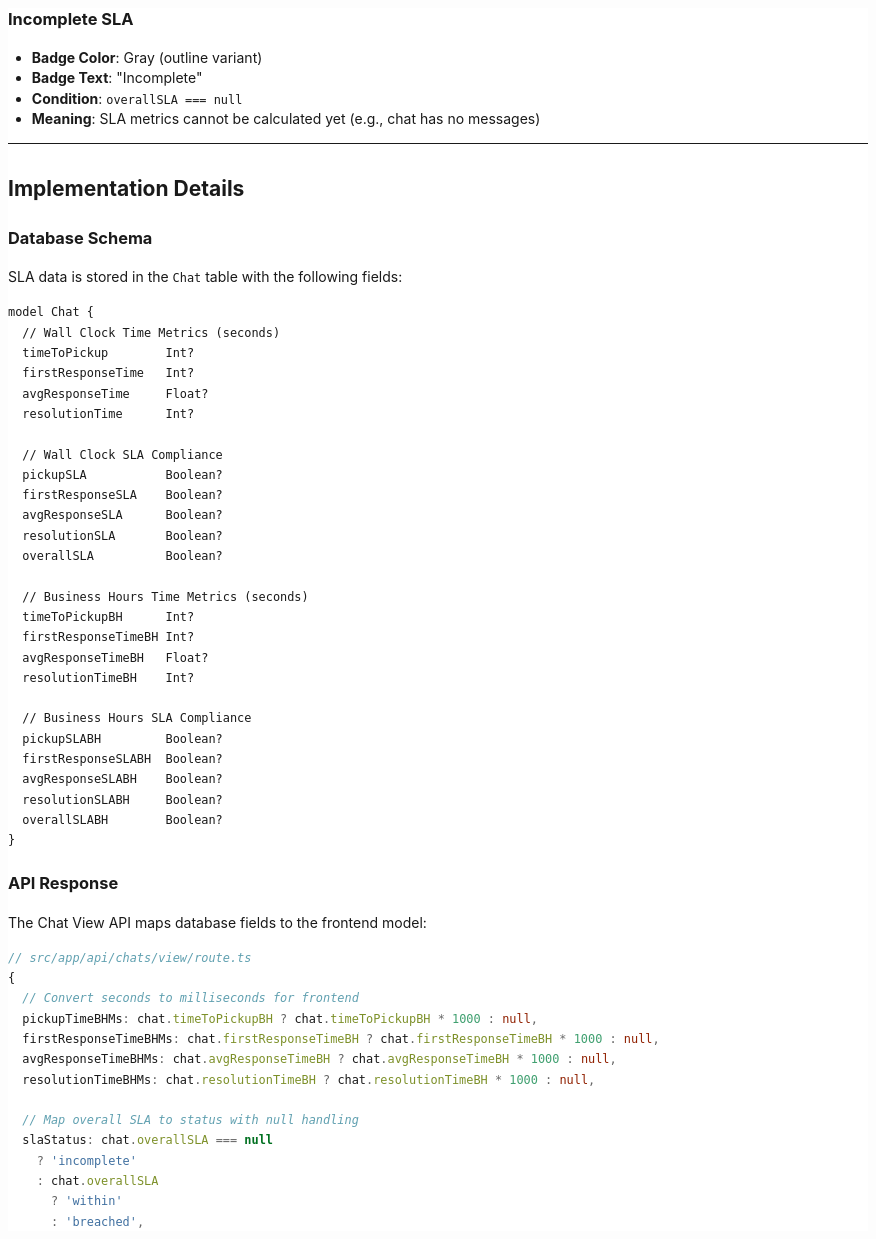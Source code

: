 ### Incomplete SLA
- **Badge Color**: Gray (outline variant)
- **Badge Text**: "Incomplete"
- **Condition**: `overallSLA === null`
- **Meaning**: SLA metrics cannot be calculated yet (e.g., chat has no messages)

---

## Implementation Details

### Database Schema

SLA data is stored in the `Chat` table with the following fields:

```prisma
model Chat {
  // Wall Clock Time Metrics (seconds)
  timeToPickup        Int?
  firstResponseTime   Int?
  avgResponseTime     Float?
  resolutionTime      Int?

  // Wall Clock SLA Compliance
  pickupSLA           Boolean?
  firstResponseSLA    Boolean?
  avgResponseSLA      Boolean?
  resolutionSLA       Boolean?
  overallSLA          Boolean?

  // Business Hours Time Metrics (seconds)
  timeToPickupBH      Int?
  firstResponseTimeBH Int?
  avgResponseTimeBH   Float?
  resolutionTimeBH    Int?

  // Business Hours SLA Compliance
  pickupSLABH         Boolean?
  firstResponseSLABH  Boolean?
  avgResponseSLABH    Boolean?
  resolutionSLABH     Boolean?
  overallSLABH        Boolean?
}
```

### API Response

The Chat View API maps database fields to the frontend model:

```typescript
// src/app/api/chats/view/route.ts
{
  // Convert seconds to milliseconds for frontend
  pickupTimeBHMs: chat.timeToPickupBH ? chat.timeToPickupBH * 1000 : null,
  firstResponseTimeBHMs: chat.firstResponseTimeBH ? chat.firstResponseTimeBH * 1000 : null,
  avgResponseTimeBHMs: chat.avgResponseTimeBH ? chat.avgResponseTimeBH * 1000 : null,
  resolutionTimeBHMs: chat.resolutionTimeBH ? chat.resolutionTimeBH * 1000 : null,

  // Map overall SLA to status with null handling
  slaStatus: chat.overallSLA === null
    ? 'incomplete'
    : chat.overallSLA
      ? 'within'
      : 'breached',

```